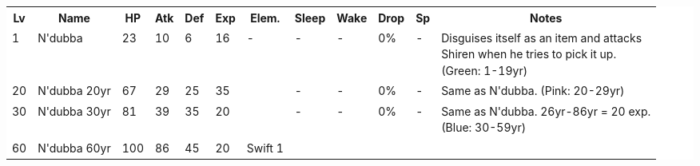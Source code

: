 <table class="itemTable">
  <tr>
    <th>Lv</th>
    <th>Name</th>
    <th>HP</th>
    <th>Atk</th>
    <th>Def</th>
    <th>Exp</th>
    <th>Elem.</th>
    <th>Sleep</th>
    <th>Wake</th>
    <th>Drop</th>
    <th>Sp</th>
    <th>Notes</th>
  </tr>
  <tr>
    <td>1</td>
    <td>N'dubba</td>
    <td>23</td>
    <td>10</td>
    <td>6</td>
    <td>16</td>
    <td rowspan="3">-</td>
    <td>-</td>
    <td>-</td>
    <td>0%</td>
    <td>-</td>
    <td>Disguises itself as an item and attacks<br/>Shiren when he tries to pick it up.<br/>(Green: 1-19yr)</td>
  </tr>
  <tr>
    <td>20</td>
    <td>N'dubba 20yr</td>
    <td>67</td>
    <td>29</td>
    <td>25</td>
    <td>35</td>
    <td>-</td>
    <td>-</td>
    <td>0%</td>
    <td>-</td>
    <td>Same as N'dubba. (Pink: 20-29yr)</td>
  </tr>
  <tr>
    <td>30</td>
    <td>N'dubba 30yr</td>
    <td>81</td>
    <td>39</td>
    <td>35</td>
    <td>20</td>
    <td>-</td>
    <td>-</td>
    <td>0%</td>
    <td>-</td>
    <td>Same as N'dubba. 26yr-86yr = 20 exp.<br/>(Blue: 30-59yr)</td>
  </tr>
  <tr>
    <td>60</td>
    <td>N'dubba 60yr</td>
    <td>100</td>
    <td>86</td>
    <td>45</td>
    <td>20</td>
    <td rowspan="3">Swift 1</td>